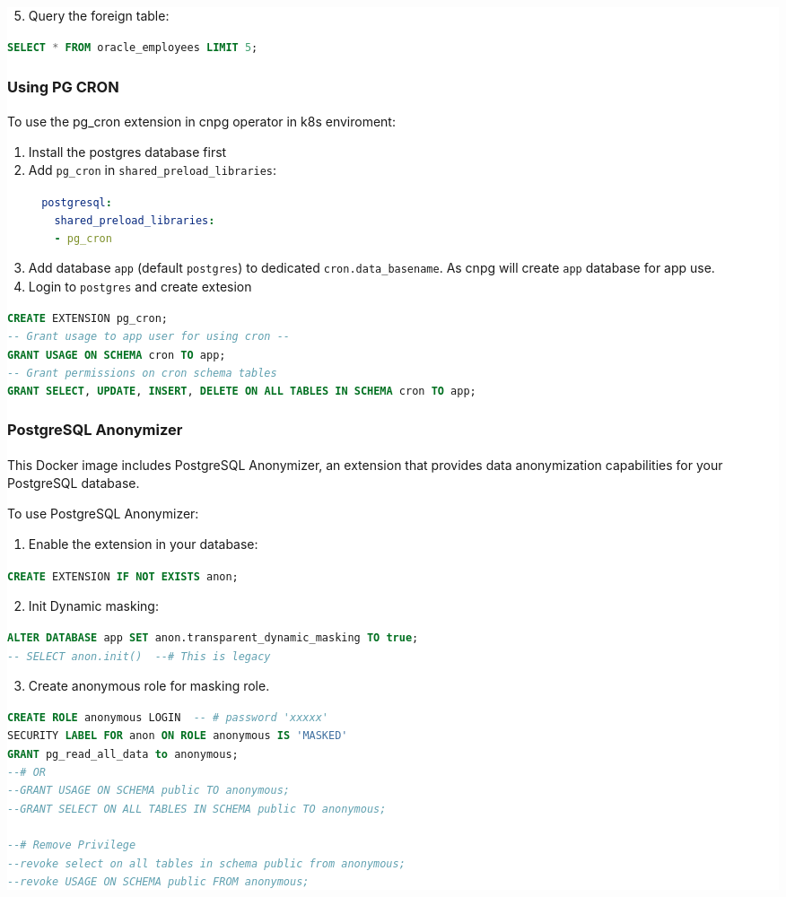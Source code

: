 5. Query the foreign table:

```sql
SELECT * FROM oracle_employees LIMIT 5;
```

### Using PG CRON

To use the pg_cron extension in cnpg operator in k8s enviroment:

1. Install the postgres database first
2. Add `pg_cron` in `shared_preload_libraries`:
    ``` yaml
      postgresql:
        shared_preload_libraries:
        - pg_cron
    ```
3. Add database `app` (default `postgres`) to dedicated `cron.data_basename`. As cnpg will create `app` database for app use.
4. Login to `postgres` and create extesion
  ``` sql
  CREATE EXTENSION pg_cron;
  -- Grant usage to app user for using cron -- 
  GRANT USAGE ON SCHEMA cron TO app;
  -- Grant permissions on cron schema tables
  GRANT SELECT, UPDATE, INSERT, DELETE ON ALL TABLES IN SCHEMA cron TO app;
  ```

### PostgreSQL Anonymizer

This Docker image includes PostgreSQL Anonymizer, an extension that provides data anonymization capabilities for your PostgreSQL database.

To use PostgreSQL Anonymizer:

1. Enable the extension in your database:

```sql
CREATE EXTENSION IF NOT EXISTS anon;
```

2. Init Dynamic masking:

```sql
ALTER DATABASE app SET anon.transparent_dynamic_masking TO true;
-- SELECT anon.init()  --# This is legacy
```

3. Create anonymous role for masking role.

  ```sql
  CREATE ROLE anonymous LOGIN  -- # password 'xxxxx'
  SECURITY LABEL FOR anon ON ROLE anonymous IS 'MASKED'
  GRANT pg_read_all_data to anonymous;
  --# OR 
  --GRANT USAGE ON SCHEMA public TO anonymous;
  --GRANT SELECT ON ALL TABLES IN SCHEMA public TO anonymous;

  --# Remove Privilege
  --revoke select on all tables in schema public from anonymous;
  --revoke USAGE ON SCHEMA public FROM anonymous;
  ```
